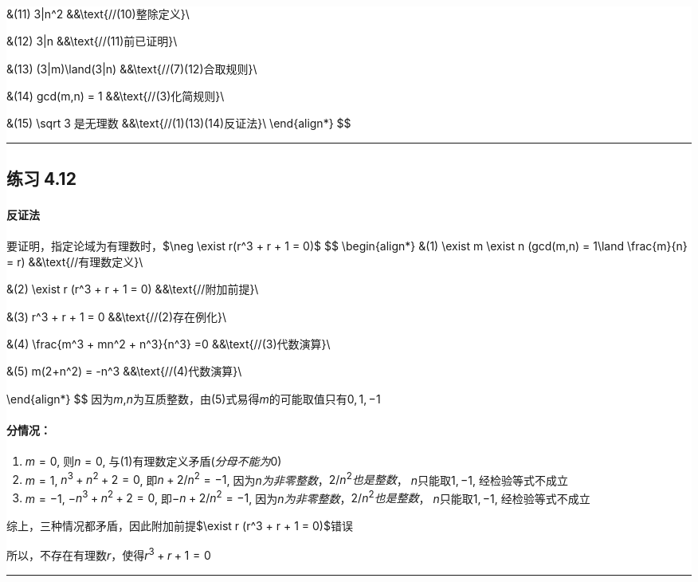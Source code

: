 &(11) 3|n^2
&&\text{//(10)整除定义}\\

&(12) 3|n
&&\text{//(11)前已证明}\\

&(13) (3|m)\land(3|n)
&&\text{//(7)(12)合取规则}\\

&(14) gcd(m,n) = 1 
&&\text{//(3)化简规则}\\

&(15) \sqrt 3 是无理数
&&\text{//(1)(13)(14)反证法}\\
\end{align*}
$$

---

## 练习 4.12

#### 反证法

要证明，指定论域为有理数时，$\neg \exist r(r^3 + r + 1 = 0)$
$$
\begin{align*}
&(1) \exist m \exist n (gcd(m,n) = 1\land \frac{m}{n} = r) 
&&\text{//有理数定义}\\

&(2) \exist r (r^3 + r + 1 = 0)
&&\text{//附加前提}\\

&(3) r^3 + r + 1 = 0
&&\text{//(2)存在例化}\\

&(4) \frac{m^3 + mn^2 + n^3}{n^3} =0
&&\text{//(3)代数演算}\\

&(5) m(2+n^2) = -n^3
&&\text{//(4)代数演算}\\

\end{align*}
$$
因为$m$,$n$为互质整数，由(5)式易得$m$的可能取值只有$0,1,-1$

#### 分情况：

1. $m=0$, 则$n=0$, 与(1)有理数定义矛盾($分母不能为0$)
2. $m=1$, $n^3+n^2+2=0$, 即$n+2/n^2 =-1$, 因为$n为非零整数$，$2/n^2 也是整数$， $n$只能取$1,-1$, 经检验等式不成立
3. $m=-1$, $-n^3+n^2+2=0$, 即$-n+2/n^2 =-1$, 因为$n为非零整数$，$2/n^2 也是整数$， $n$只能取$1,-1$, 经检验等式不成立

综上，三种情况都矛盾，因此附加前提$\exist r (r^3 + r + 1 = 0)$错误

所以，不存在有理数$r$，使得$r^3 + r + 1 = 0$

---

